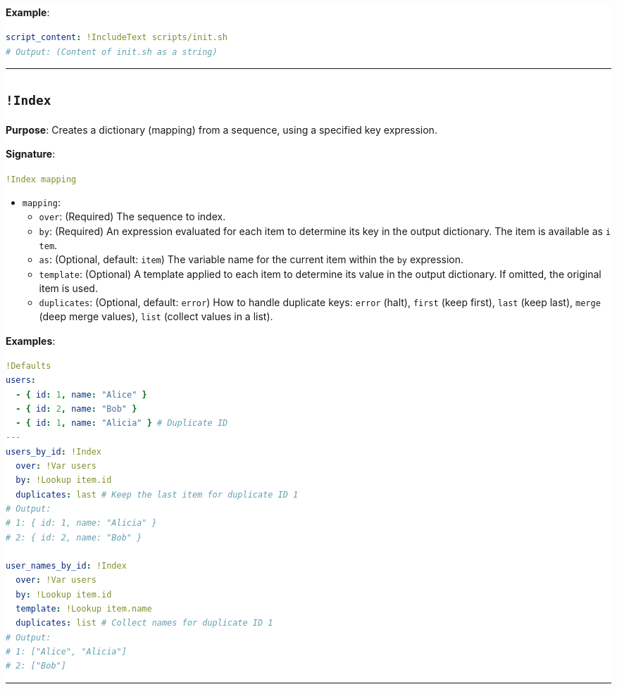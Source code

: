 **Example**:

```yaml
script_content: !IncludeText scripts/init.sh
# Output: (Content of init.sh as a string)
```

---

## `!Index`

**Purpose**: Creates a dictionary (mapping) from a sequence, using a specified key expression.

**Signature**:

```yaml
!Index mapping
```

- `mapping`:
  - `over`: (Required) The sequence to index.
  - `by`: (Required) An expression evaluated for each item to determine its key in the output dictionary. The item is available as `item`.
  - `as`: (Optional, default: `item`) The variable name for the current item within the `by` expression.
  - `template`: (Optional) A template applied to each item to determine its value in the output dictionary. If omitted, the original item is used.
  - `duplicates`: (Optional, default: `error`) How to handle duplicate keys: `error` (halt), `first` (keep first), `last` (keep last), `merge` (deep merge values), `list` (collect values in a list).

**Examples**:

```yaml
!Defaults
users:
  - { id: 1, name: "Alice" }
  - { id: 2, name: "Bob" }
  - { id: 1, name: "Alicia" } # Duplicate ID
---
users_by_id: !Index
  over: !Var users
  by: !Lookup item.id
  duplicates: last # Keep the last item for duplicate ID 1
# Output:
# 1: { id: 1, name: "Alicia" }
# 2: { id: 2, name: "Bob" }

user_names_by_id: !Index
  over: !Var users
  by: !Lookup item.id
  template: !Lookup item.name
  duplicates: list # Collect names for duplicate ID 1
# Output:
# 1: ["Alice", "Alicia"]
# 2: ["Bob"]
```

---